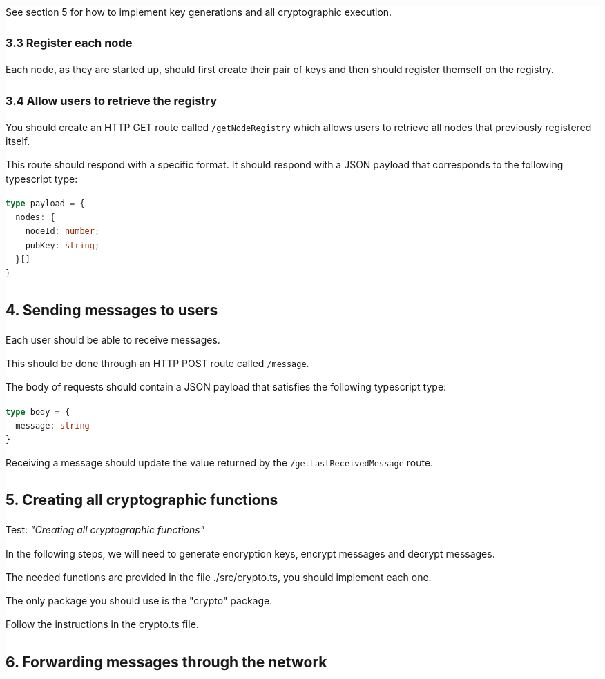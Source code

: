 See [section 5](#5-creating-all-cryptographic-functions) for how to implement key generations and all cryptographic execution.

### 3.3 Register each node

Each node, as they are started up, should first create their pair of keys and then should register themself on the registry.

### 3.4 Allow users to retrieve the registry

You should create an HTTP GET route called `/getNodeRegistry` which allows users to retrieve all nodes that previously registered itself.

This route should respond with a specific format. It should respond with a JSON payload that corresponds to the following typescript type:

```ts
type payload = {
  nodes: {
    nodeId: number;
    pubKey: string;
  }[]
}
```

## 4. Sending messages to users

Each user should be able to receive messages.

This should be done through an HTTP POST route called `/message`.

The body of requests should contain a JSON payload that satisfies the following typescript type:

```ts
type body = {
  message: string
}
```

Receiving a message should update the value returned by the `/getLastReceivedMessage` route.

## 5. Creating all cryptographic functions
Test: *"Creating all cryptographic functions"*

In the following steps, we will need to generate encryption keys, encrypt messages and decrypt messages.

The needed functions are provided in the file [./src/crypto.ts](./src/crypto.ts), you should implement each one.

The only package you should use is the "crypto" package.

Follow the instructions in the [crypto.ts](./src/crypto.ts) file.

## 6. Forwarding messages through the network
